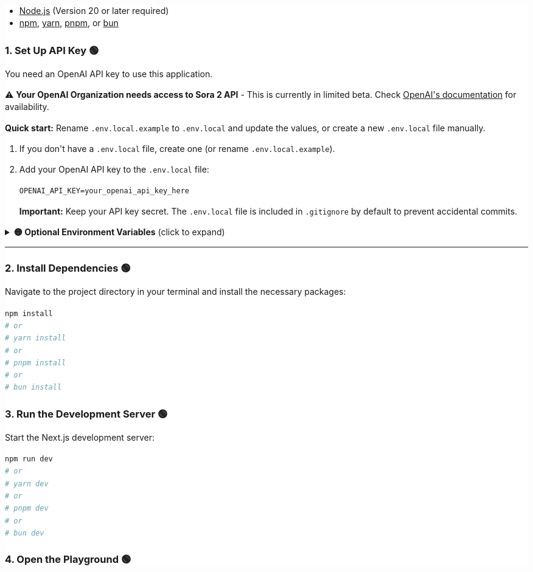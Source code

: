 *   [Node.js](https://nodejs.org/) (Version 20 or later required)
*   [npm](https://www.npmjs.com/), [yarn](https://yarnpkg.com/), [pnpm](https://pnpm.io/), or [bun](https://bun.sh/)

### 1. Set Up API Key 🟢

You need an OpenAI API key to use this application.

⚠️ **Your OpenAI Organization needs access to Sora 2 API** - This is currently in limited beta. Check [OpenAI's documentation](https://platform.openai.com/docs) for availability.

**Quick start:** Rename `.env.local.example` to `.env.local` and update the values, or create a new `.env.local` file manually.

1.  If you don't have a `.env.local` file, create one (or rename `.env.local.example`).
2.  Add your OpenAI API key to the `.env.local` file:

    ```dotenv
    OPENAI_API_KEY=your_openai_api_key_here
    ```

    **Important:** Keep your API key secret. The `.env.local` file is included in `.gitignore` by default to prevent accidental commits.

<details><summary><b>🟡 Optional Environment Variables</b> (click to expand)</summary></details>

---

### 2. Install Dependencies 🟢

Navigate to the project directory in your terminal and install the necessary packages:

```bash
npm install
# or
# yarn install
# or
# pnpm install
# or
# bun install
```

### 3. Run the Development Server 🟢

Start the Next.js development server:

```bash
npm run dev
# or
# yarn dev
# or
# pnpm dev
# or
# bun dev
```

### 4. Open the Playground 🟢
